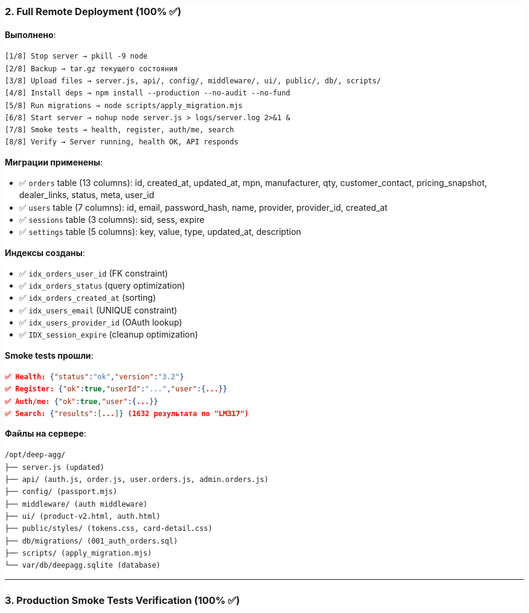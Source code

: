 ### 2. Full Remote Deployment (100% ✅)

**Выполнено**:
```
[1/8] Stop server → pkill -9 node
[2/8] Backup → tar.gz текущего состояния
[3/8] Upload files → server.js, api/, config/, middleware/, ui/, public/, db/, scripts/
[4/8] Install deps → npm install --production --no-audit --no-fund
[5/8] Run migrations → node scripts/apply_migration.mjs
[6/8] Start server → nohup node server.js > logs/server.log 2>&1 &
[7/8] Smoke tests → health, register, auth/me, search
[8/8] Verify → Server running, health OK, API responds
```

**Миграции применены**:
- ✅ `orders` table (13 columns): id, created_at, updated_at, mpn, manufacturer, qty, customer_contact, pricing_snapshot, dealer_links, status, meta, user_id
- ✅ `users` table (7 columns): id, email, password_hash, name, provider, provider_id, created_at
- ✅ `sessions` table (3 columns): sid, sess, expire
- ✅ `settings` table (5 columns): key, value, type, updated_at, description

**Индексы созданы**:
- ✅ `idx_orders_user_id` (FK constraint)
- ✅ `idx_orders_status` (query optimization)
- ✅ `idx_orders_created_at` (sorting)
- ✅ `idx_users_email` (UNIQUE constraint)
- ✅ `idx_users_provider_id` (OAuth lookup)
- ✅ `IDX_session_expire` (cleanup optimization)

**Smoke tests прошли**:
```json
✅ Health: {"status":"ok","version":"3.2"}
✅ Register: {"ok":true,"userId":"...","user":{...}}
✅ Auth/me: {"ok":true,"user":{...}}
✅ Search: {"results":[...]} (1632 результата по "LM317")
```

**Файлы на сервере**:
```
/opt/deep-agg/
├── server.js (updated)
├── api/ (auth.js, order.js, user.orders.js, admin.orders.js)
├── config/ (passport.mjs)
├── middleware/ (auth middleware)
├── ui/ (product-v2.html, auth.html)
├── public/styles/ (tokens.css, card-detail.css)
├── db/migrations/ (001_auth_orders.sql)
├── scripts/ (apply_migration.mjs)
└── var/db/deepagg.sqlite (database)
```

---

### 3. Production Smoke Tests Verification (100% ✅)
